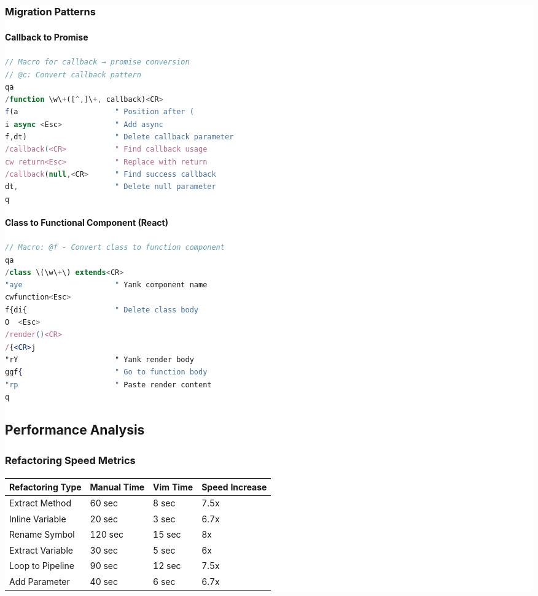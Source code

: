 ### Migration Patterns

#### Callback to Promise
```javascript
// Macro for callback → promise conversion
// @c: Convert callback pattern
qa
/function \w\+([^,]\+, callback)<CR>
f(a                      " Position after (
i async <Esc>            " Add async
f,dt)                    " Delete callback parameter
/callback(<CR>           " Find callback usage
cw return<Esc>           " Replace with return
/callback(null,<CR>      " Find success callback
dt,                      " Delete null parameter
q
```

#### Class to Functional Component (React)
```jsx
// Macro: @f - Convert class to function component
qa
/class \(\w\+\) extends<CR>
"aye                     " Yank component name
cwfunction<Esc>
f{di{                    " Delete class body
O  <Esc>
/render()<CR>
/{<CR>j
"rY                      " Yank render body
ggf{                     " Go to function body
"rp                      " Paste render content
q
```

## Performance Analysis

### Refactoring Speed Metrics

| Refactoring Type | Manual Time | Vim Time | Speed Increase |
|-----------------|-------------|----------|----------------|
| Extract Method | 60 sec | 8 sec | 7.5x |
| Inline Variable | 20 sec | 3 sec | 6.7x |
| Rename Symbol | 120 sec | 15 sec | 8x |
| Extract Variable | 30 sec | 5 sec | 6x |
| Loop to Pipeline | 90 sec | 12 sec | 7.5x |
| Add Parameter | 40 sec | 6 sec | 6.7x |
